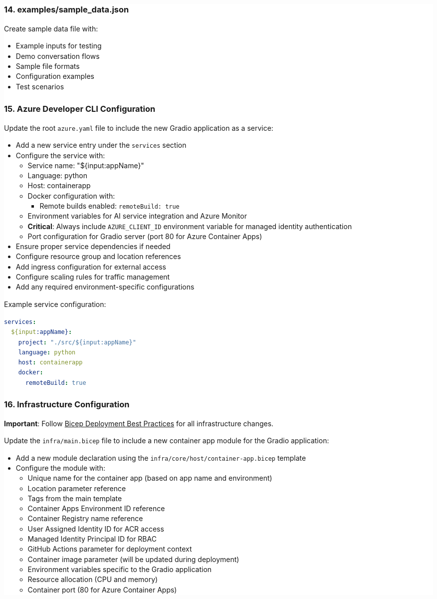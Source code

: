 ### 14. examples/sample_data.json

Create sample data file with:

- Example inputs for testing
- Demo conversation flows
- Sample file formats
- Configuration examples
- Test scenarios

### 15. Azure Developer CLI Configuration

Update the root `azure.yaml` file to include the new Gradio application as a service:

- Add a new service entry under the `services` section
- Configure the service with:
  - Service name: "${input:appName}"
  - Language: python
  - Host: containerapp
  - Docker configuration with:
    - Remote builds enabled: `remoteBuild: true`
  - Environment variables for AI service integration and Azure Monitor
  - **Critical**: Always include `AZURE_CLIENT_ID` environment variable for managed identity authentication
  - Port configuration for Gradio server (port 80 for Azure Container Apps)
- Ensure proper service dependencies if needed
- Configure resource group and location references
- Add ingress configuration for external access
- Configure scaling rules for traffic management
- Add any required environment-specific configurations

Example service configuration:
```yaml
services:
  ${input:appName}:
    project: "./src/${input:appName}"
    language: python
    host: containerapp
    docker:
      remoteBuild: true
```

### 16. Infrastructure Configuration

**Important**: Follow [Bicep Deployment Best Practices](../bicep-deployment-bestpractices.md) for all infrastructure changes.

Update the `infra/main.bicep` file to include a new container app module for the Gradio application:

- Add a new module declaration using the `infra/core/host/container-app.bicep` template
- Configure the module with:
  - Unique name for the container app (based on app name and environment)
  - Location parameter reference
  - Tags from the main template
  - Container Apps Environment ID reference
  - Container Registry name reference
  - User Assigned Identity ID for ACR access
  - Managed Identity Principal ID for RBAC
  - GitHub Actions parameter for deployment context
  - Container image parameter (will be updated during deployment)
  - Environment variables specific to the Gradio application
  - Resource allocation (CPU and memory)
  - Container port (80 for Azure Container Apps)
